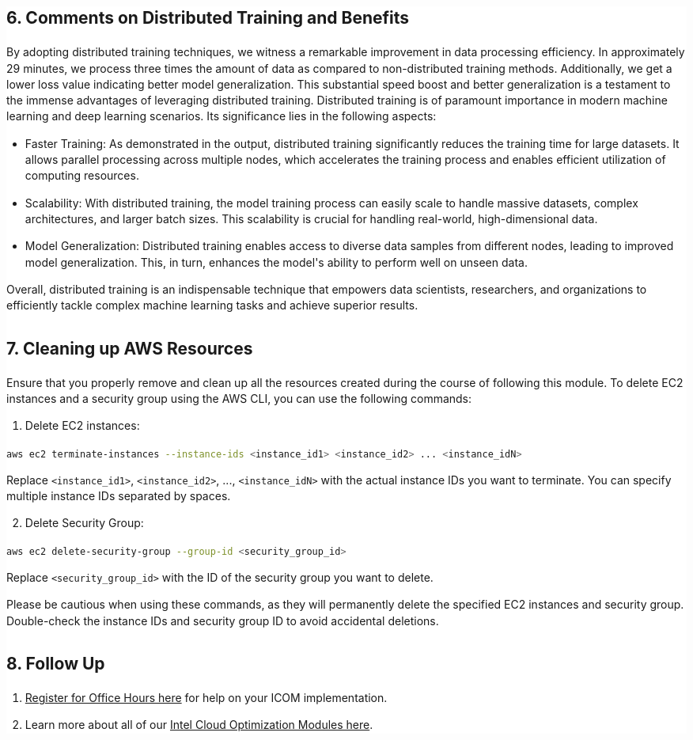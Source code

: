## 6. Comments on Distributed Training and Benefits

By adopting distributed training techniques, we witness a remarkable improvement in data processing efficiency. In approximately 29 minutes, we process three times the amount of data as compared to non-distributed training methods. Additionally, we get a lower loss value indicating better model generalization. This substantial speed boost and better generalization is a testament to the immense advantages of leveraging distributed training. Distributed training is of paramount importance in modern machine learning and deep learning scenarios. Its significance lies in the following aspects:

- Faster Training: As demonstrated in the output, distributed training significantly reduces the training time for large datasets. It allows parallel processing across multiple nodes, which accelerates the training process and enables efficient utilization of computing resources.

- Scalability: With distributed training, the model training process can easily scale to handle massive datasets, complex architectures, and larger batch sizes. This scalability is crucial for handling real-world, high-dimensional data.

- Model Generalization: Distributed training enables access to diverse data samples from different nodes, leading to improved model generalization. This, in turn, enhances the model's ability to perform well on unseen data.

Overall, distributed training is an indispensable technique that empowers data scientists, researchers, and organizations to efficiently tackle complex machine learning tasks and achieve superior results.


## 7. Cleaning up AWS Resources

Ensure that you properly remove and clean up all the resources created during the course of following this module. To delete EC2 instances and a security group using the AWS CLI, you can use the following commands:

1. Delete EC2 instances:
```bash
aws ec2 terminate-instances --instance-ids <instance_id1> <instance_id2> ... <instance_idN>
```
Replace `<instance_id1>`, `<instance_id2>`, ..., `<instance_idN>` with the actual instance IDs you want to terminate. You can specify multiple instance IDs separated by spaces.

2. Delete Security Group:
```bash
aws ec2 delete-security-group --group-id <security_group_id>
```
Replace `<security_group_id>` with the ID of the security group you want to delete.

Please be cautious when using these commands, as they will permanently delete the specified EC2 instances and security group. Double-check the instance IDs and security group ID to avoid accidental deletions.

## 8. Follow Up

1. [Register for Office Hours here](https://software.seek.intel.com/SupportFromIntelExperts-Reg) for help on your ICOM implementation.

2. Learn more about all of our [Intel Cloud Optimization Modules here](https://www.intel.com/content/www/us/en/developer/topic-technology/cloud-optimization.html).
